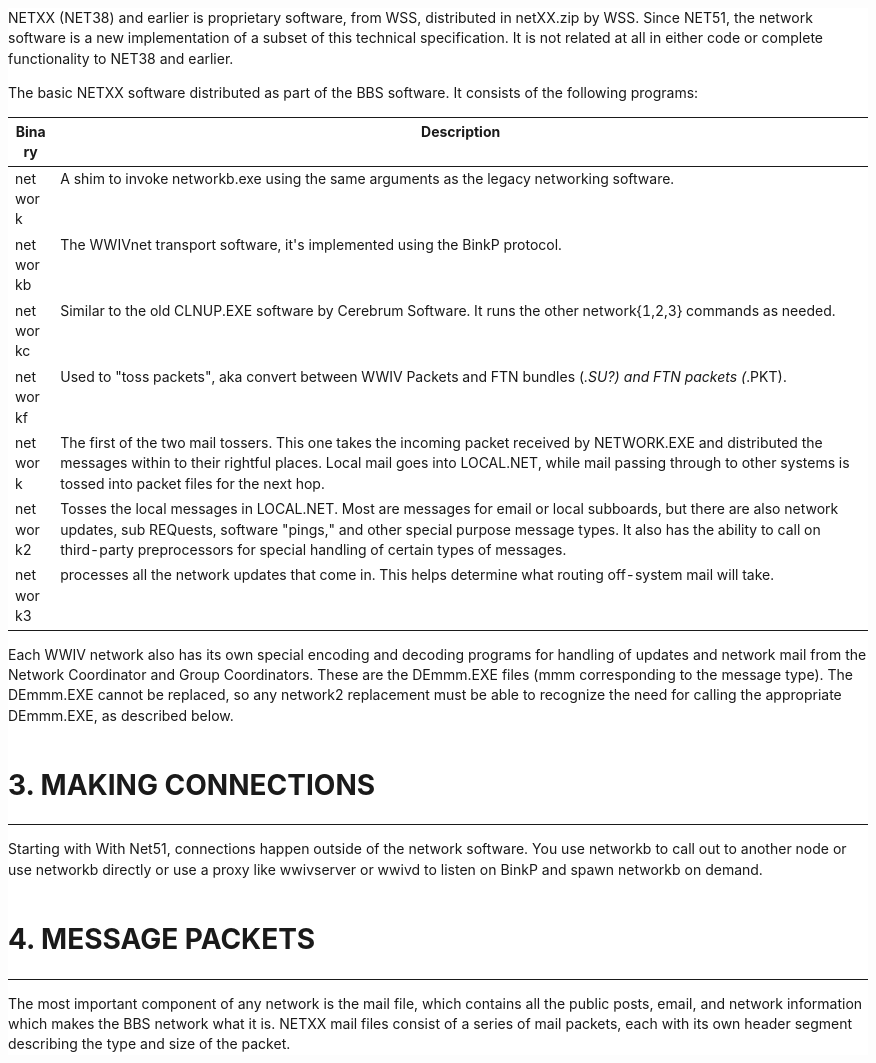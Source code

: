 NETXX (NET38) and earlier is proprietary software, from
WSS, distributed in netXX.zip by WSS.  Since NET51, the
network software is a new implementation of a subset of
this technical specification.  It is not related at all
in either code or complete functionality to NET38 and
earlier.

The basic NETXX software distributed as part of the
BBS software.  It consists of the following programs: 

| Binary | Description |
| ------ | ----------- |
| network | A shim to invoke networkb.exe using the same arguments as the legacy networking software.|
| networkb | The WWIVnet transport software, it's implemented using the BinkP protocol. |
| networkc | Similar to the old CLNUP.EXE software by Cerebrum Software.  It runs the other network{1,2,3}  commands as needed.
| networkf | Used to "toss packets", aka convert between WWIV Packets and FTN bundles (*.SU?) and FTN packets (*.PKT).
| network | The first of the two mail tossers.  This one takes the incoming packet received by NETWORK.EXE and  distributed the messages within to their rightful places.  Local mail goes into LOCAL.NET, while mail passing through  to other systems is tossed into packet files for the next hop.
| network2 | Tosses the local messages in LOCAL.NET.  Most are messages for email or local subboards, but there are also network updates, sub REQuests, software "pings," and other special purpose message types.  It also has the ability to call on third-party preprocessors for special handling of certain types of messages.
|network3 | processes all the network updates that come in.  This helps determine what routing off-system mail will take.

Each WWIV network also has its own special encoding and
decoding programs for handling of updates and network mail
from the Network Coordinator and Group Coordinators.
These are the DEmmm.EXE files (mmm corresponding to the
message type).  The DEmmm.EXE cannot be replaced, so any
network2 replacement must be able to recognize the
need for calling the appropriate DEmmm.EXE, as described
below.

# 3. MAKING CONNECTIONS <a name="connections"></a>
*** 

Starting with With Net51, connections happen outside 
of the network software. You use networkb to call out
to another node or use networkb directly or use a
proxy like wwivserver or wwivd to listen on BinkP and
spawn networkb on demand.
               
# 4.  MESSAGE PACKETS <a name="packets"></a>
*** 

The most important component of any network is the mail
file, which contains all the public posts, email, and
network information which makes the BBS network what it
is.  NETXX mail files consist of a series of mail
packets, each with its own header segment describing the
type and size of the packet.
